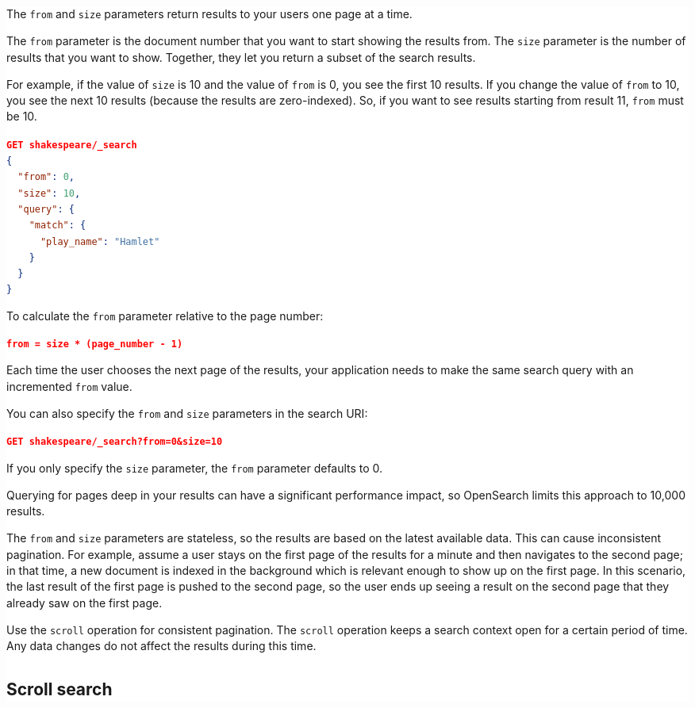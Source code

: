 The `from` and `size` parameters return results to your users one page at a time.

The `from` parameter is the document number that you want to start showing the results from. The `size` parameter is the number of results that you want to show. Together, they let you return a subset of the search results.

For example, if the value of `size` is 10 and the value of `from` is 0, you see the first 10 results. If you change the value of `from` to 10, you see the next 10 results (because the results are zero-indexed). So, if you want to see results starting from result 11, `from` must be 10.

```json
GET shakespeare/_search
{
  "from": 0,
  "size": 10,
  "query": {
    "match": {
      "play_name": "Hamlet"
    }
  }
}
```

To calculate the `from` parameter relative to the page number:

```json
from = size * (page_number - 1)
```

Each time the user chooses the next page of the results, your application needs to make the same search query with an incremented `from` value.

You can also specify the `from` and `size` parameters in the search URI:

```json
GET shakespeare/_search?from=0&size=10
```

If you only specify the `size` parameter, the `from` parameter defaults to 0.

Querying for pages deep in your results can have a significant performance impact, so OpenSearch limits this approach to 10,000 results.

The `from` and `size` parameters are stateless, so the results are based on the latest available data.
This can cause inconsistent pagination.
For example, assume a user stays on the first page of the results for a minute and then navigates to the second page; in that time, a new document is indexed in the background which is relevant enough to show up on the first page. In this scenario, the last result of the first page is pushed to the second page, so the user ends up seeing a result on the second page that they already saw on the first page.

Use the `scroll` operation for consistent pagination. The `scroll` operation keeps a search context open for a certain period of time. Any data changes do not affect the results during this time.

## Scroll search
